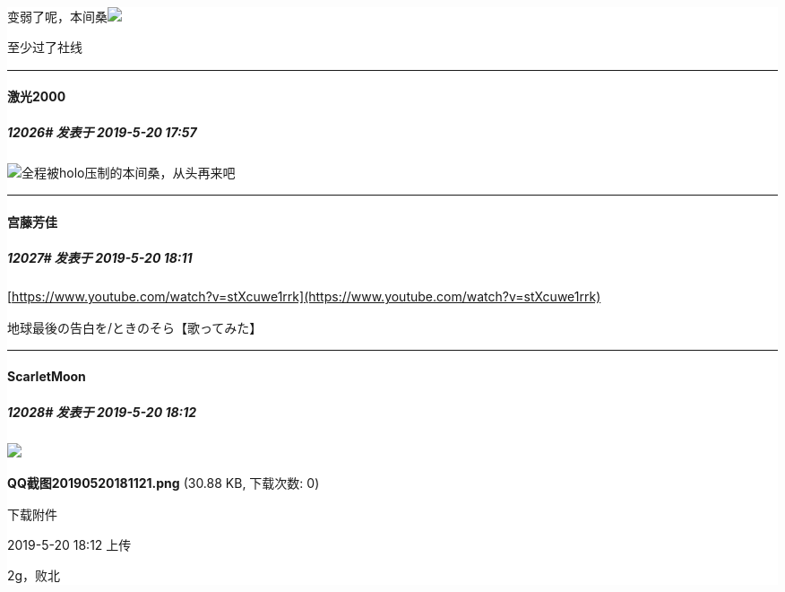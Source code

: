 
变弱了呢，本间桑<img src="https://static.saraba1st.com/image/smiley/face2017/065.png" referrerpolicy="no-referrer">

至少过了社线







-----

####  激光2000  
##### 12026#       发表于 2019-5-20 17:57



<img src="https://static.saraba1st.com/image/smiley/face2017/018.png" referrerpolicy="no-referrer">全程被holo压制的本间桑，从头再来吧







-----

####  宫藤芳佳  
##### 12027#       发表于 2019-5-20 18:11



[https://www.youtube.com/watch?v=stXcuwe1rrk](https://www.youtube.com/watch?v=stXcuwe1rrk)

地球最後の告白を/ときのそら【歌ってみた】







-----

####  ScarletMoon  
##### 12028#       发表于 2019-5-20 18:12




<img src="https://img.saraba1st.com/forum/201905/20/181202t5i773ccpwtujj50.png" referrerpolicy="no-referrer">


<strong>QQ截图20190520181121.png</strong> (30.88 KB, 下载次数: 0)

下载附件

2019-5-20 18:12 上传






2g，败北


